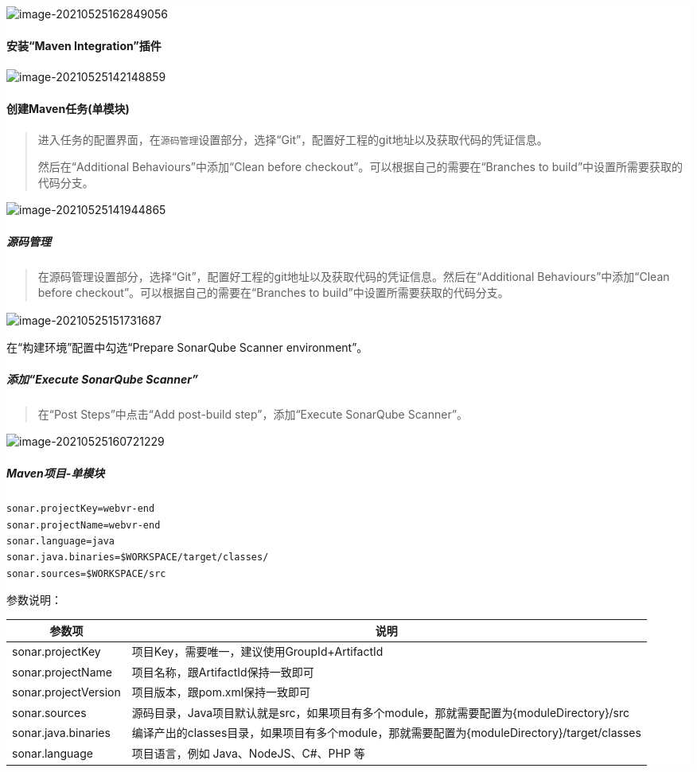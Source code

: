 ![image-20210525162849056](C:\Users\FLY\AppData\Roaming\Typora\typora-user-images\image-20210525162849056.png)

#### 安装“Maven Integration”插件

![image-20210525142148859](C:\Users\FLY\AppData\Roaming\Typora\typora-user-images\image-20210525142148859.png)

#### 创建Maven任务(单模块)

> 进入任务的配置界面，在`源码管理`设置部分，选择“Git”，配置好工程的git地址以及获取代码的凭证信息。
>
> 然后在“Additional Behaviours”中添加“Clean before checkout”。可以根据自己的需要在“Branches to build”中设置所需要获取的代码分支。

![image-20210525141944865](C:\Users\FLY\AppData\Roaming\Typora\typora-user-images\image-20210525141944865.png)

##### 源码管理

> 在源码管理设置部分，选择“Git”，配置好工程的git地址以及获取代码的凭证信息。然后在“Additional Behaviours”中添加“Clean before checkout”。可以根据自己的需要在“Branches to build”中设置所需要获取的代码分支。

![image-20210525151731687](C:\Users\FLY\AppData\Roaming\Typora\typora-user-images\image-20210525151731687.png)

在“构建环境”配置中勾选“Prepare SonarQube Scanner environment”。

##### 添加“Execute SonarQube Scanner”

> 在“Post Steps”中点击“Add post-build step”，添加“Execute SonarQube Scanner”。

![image-20210525160721229](C:\Users\FLY\AppData\Roaming\Typora\typora-user-images\image-20210525160721229.png)

##### Maven项目-单模块

```properties
sonar.projectKey=webvr-end
sonar.projectName=webvr-end
sonar.language=java
sonar.java.binaries=$WORKSPACE/target/classes/ 
sonar.sources=$WORKSPACE/src
```

参数说明：

| 参数项               | 说明                                                         |
| -------------------- | ------------------------------------------------------------ |
| sonar.projectKey     | 项目Key，需要唯一，建议使用GroupId+ArtifactId                |
| sonar.projectName    | 项目名称，跟ArtifactId保持一致即可                           |
| sonar.projectVersion | 项目版本，跟pom.xml保持一致即可                              |
| sonar.sources        | 源码目录，Java项目默认就是src，如果项目有多个module，那就需要配置为{moduleDirectory}/src |
| sonar.java.binaries  | 编译产出的classes目录，如果项目有多个module，那就需要配置为{moduleDirectory}/target/classes |
| sonar.language       | 项目语言，例如 Java、NodeJS、C#、PHP 等                      |
